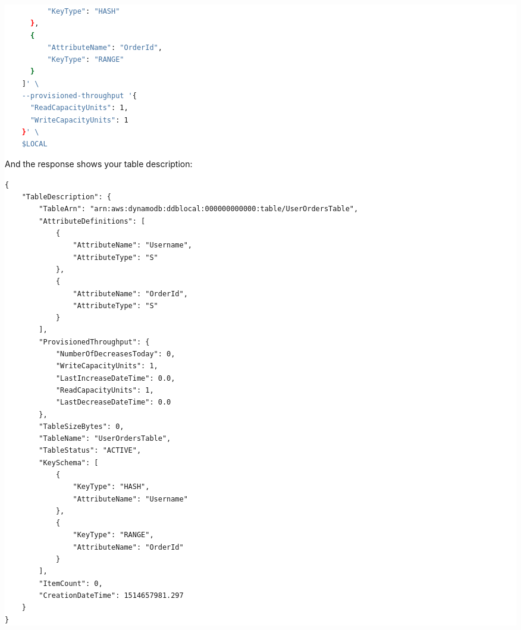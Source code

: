 ```bash
          "KeyType": "HASH"
      },
      {
          "AttributeName": "OrderId",
          "KeyType": "RANGE"
      }
    ]' \
    --provisioned-throughput '{
      "ReadCapacityUnits": 1,
      "WriteCapacityUnits": 1
    }' \
    $LOCAL
```

And the response shows your table description:

```
{
    "TableDescription": {
        "TableArn": "arn:aws:dynamodb:ddblocal:000000000000:table/UserOrdersTable",
        "AttributeDefinitions": [
            {
                "AttributeName": "Username",
                "AttributeType": "S"
            },
            {
                "AttributeName": "OrderId",
                "AttributeType": "S"
            }
        ],
        "ProvisionedThroughput": {
            "NumberOfDecreasesToday": 0,
            "WriteCapacityUnits": 1,
            "LastIncreaseDateTime": 0.0,
            "ReadCapacityUnits": 1,
            "LastDecreaseDateTime": 0.0
        },
        "TableSizeBytes": 0,
        "TableName": "UserOrdersTable",
        "TableStatus": "ACTIVE",
        "KeySchema": [
            {
                "KeyType": "HASH",
                "AttributeName": "Username"
            },
            {
                "KeyType": "RANGE",
                "AttributeName": "OrderId"
            }
        ],
        "ItemCount": 0,
        "CreationDateTime": 1514657981.297
    }
}
```
